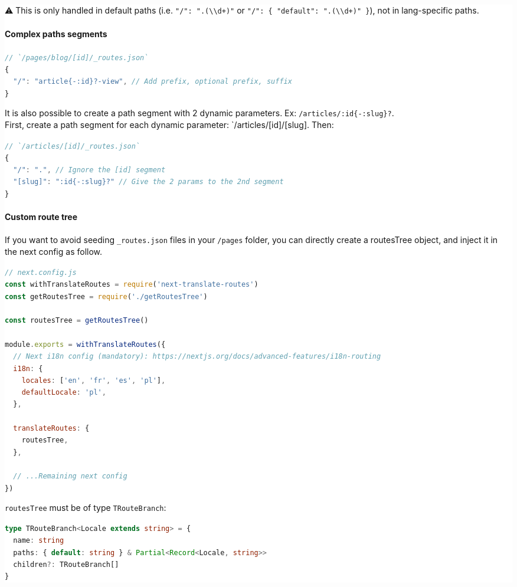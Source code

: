 ⚠️ This is only handled in default paths (i.e. `"/": ".(\\d+)"` or `"/": { "default": ".(\\d+)" }`), not in lang-specific paths.

#### Complex paths segments

```js
// `/pages/blog/[id]/_routes.json`
{
  "/": "article{-:id}?-view", // Add prefix, optional prefix, suffix
}
```

It is also possible to create a path segment with 2 dynamic parameters. Ex: `/articles/:id{-:slug}?`.  
First, create a path segment for each dynamic parameter: `/articles/[id]/[slug].
Then:

```js
// `/articles/[id]/_routes.json`
{
  "/": ".", // Ignore the [id] segment
  "[slug]": ":id{-:slug}?" // Give the 2 params to the 2nd segment
}
```

#### Custom route tree

If you want to avoid seeding `_routes.json` files in your `/pages` folder,
you can directly create a routesTree object, and inject it in the next config as follow.

```javascript
// next.config.js
const withTranslateRoutes = require('next-translate-routes')
const getRoutesTree = require('./getRoutesTree')

const routesTree = getRoutesTree()

module.exports = withTranslateRoutes({
  // Next i18n config (mandatory): https://nextjs.org/docs/advanced-features/i18n-routing
  i18n: {
    locales: ['en', 'fr', 'es', 'pl'],
    defaultLocale: 'pl',
  },

  translateRoutes: {
    routesTree,
  },

  // ...Remaining next config
})
```

`routesTree` must be of type `TRouteBranch`:

```typescript
type TRouteBranch<Locale extends string> = {
  name: string
  paths: { default: string } & Partial<Record<Locale, string>>
  children?: TRouteBranch[]
}
```

